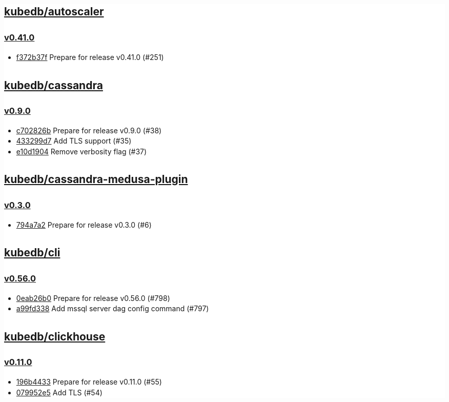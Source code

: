 

## [kubedb/autoscaler](https://github.com/kubedb/autoscaler)

### [v0.41.0](https://github.com/kubedb/autoscaler/releases/tag/v0.41.0)

- [f372b37f](https://github.com/kubedb/autoscaler/commit/f372b37f) Prepare for release v0.41.0 (#251)



## [kubedb/cassandra](https://github.com/kubedb/cassandra)

### [v0.9.0](https://github.com/kubedb/cassandra/releases/tag/v0.9.0)

- [c702826b](https://github.com/kubedb/cassandra/commit/c702826b) Prepare for release v0.9.0 (#38)
- [433299d7](https://github.com/kubedb/cassandra/commit/433299d7) Add TLS support (#35)
- [e10d1904](https://github.com/kubedb/cassandra/commit/e10d1904) Remove verbosity flag (#37)



## [kubedb/cassandra-medusa-plugin](https://github.com/kubedb/cassandra-medusa-plugin)

### [v0.3.0](https://github.com/kubedb/cassandra-medusa-plugin/releases/tag/v0.3.0)

- [794a7a2](https://github.com/kubedb/cassandra-medusa-plugin/commit/794a7a2) Prepare for release v0.3.0 (#6)



## [kubedb/cli](https://github.com/kubedb/cli)

### [v0.56.0](https://github.com/kubedb/cli/releases/tag/v0.56.0)

- [0eab26b0](https://github.com/kubedb/cli/commit/0eab26b04) Prepare for release v0.56.0 (#798)
- [a99fd338](https://github.com/kubedb/cli/commit/a99fd338a) Add mssql server dag config command (#797)



## [kubedb/clickhouse](https://github.com/kubedb/clickhouse)

### [v0.11.0](https://github.com/kubedb/clickhouse/releases/tag/v0.11.0)

- [196b4433](https://github.com/kubedb/clickhouse/commit/196b4433) Prepare for release v0.11.0 (#55)
- [079952e5](https://github.com/kubedb/clickhouse/commit/079952e5) Add TLS (#54)
